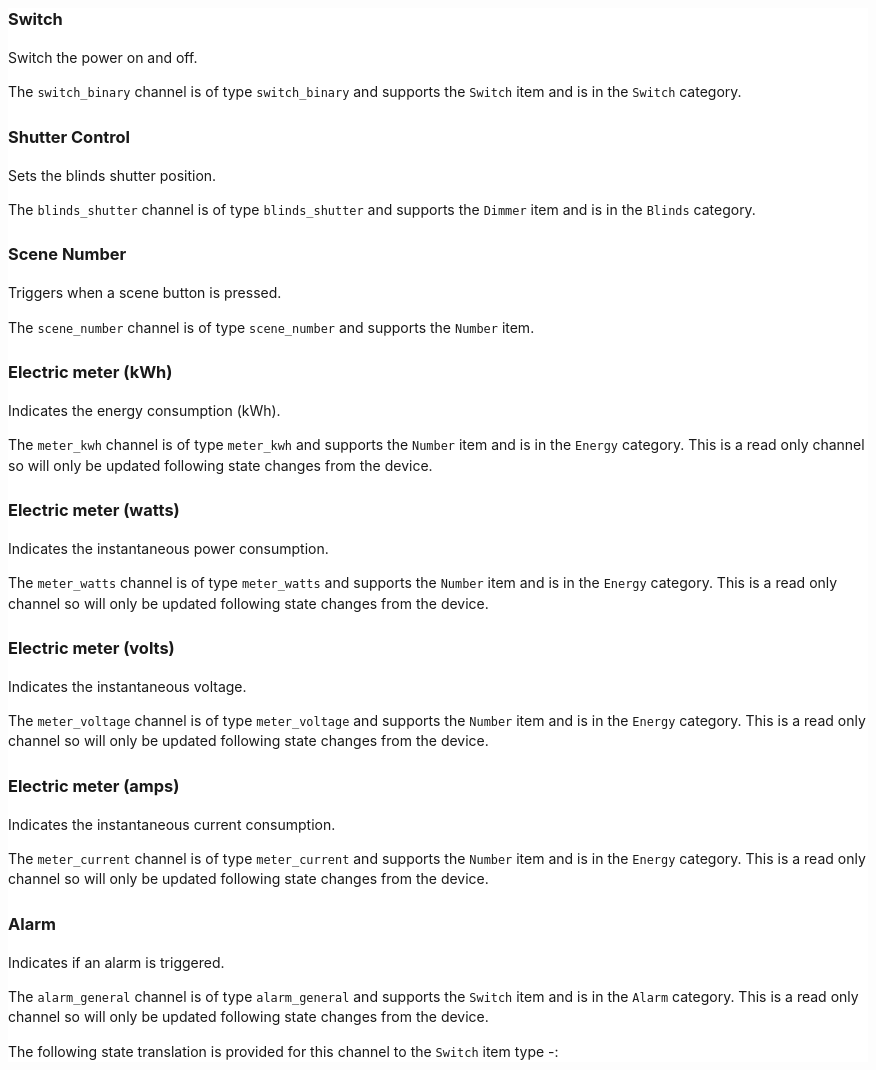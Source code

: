 ### Switch
Switch the power on and off.

The ```switch_binary``` channel is of type ```switch_binary``` and supports the ```Switch``` item and is in the ```Switch``` category.

### Shutter Control
Sets the blinds shutter position.

The ```blinds_shutter``` channel is of type ```blinds_shutter``` and supports the ```Dimmer``` item and is in the ```Blinds``` category.

### Scene Number
Triggers when a scene button is pressed.

The ```scene_number``` channel is of type ```scene_number``` and supports the ```Number``` item.

### Electric meter (kWh)
Indicates the energy consumption (kWh).

The ```meter_kwh``` channel is of type ```meter_kwh``` and supports the ```Number``` item and is in the ```Energy``` category. This is a read only channel so will only be updated following state changes from the device.

### Electric meter (watts)
Indicates the instantaneous power consumption.

The ```meter_watts``` channel is of type ```meter_watts``` and supports the ```Number``` item and is in the ```Energy``` category. This is a read only channel so will only be updated following state changes from the device.

### Electric meter (volts)
Indicates the instantaneous voltage.

The ```meter_voltage``` channel is of type ```meter_voltage``` and supports the ```Number``` item and is in the ```Energy``` category. This is a read only channel so will only be updated following state changes from the device.

### Electric meter (amps)
Indicates the instantaneous current consumption.

The ```meter_current``` channel is of type ```meter_current``` and supports the ```Number``` item and is in the ```Energy``` category. This is a read only channel so will only be updated following state changes from the device.

### Alarm
Indicates if an alarm is triggered.

The ```alarm_general``` channel is of type ```alarm_general``` and supports the ```Switch``` item and is in the ```Alarm``` category. This is a read only channel so will only be updated following state changes from the device.

The following state translation is provided for this channel to the ```Switch``` item type -:
